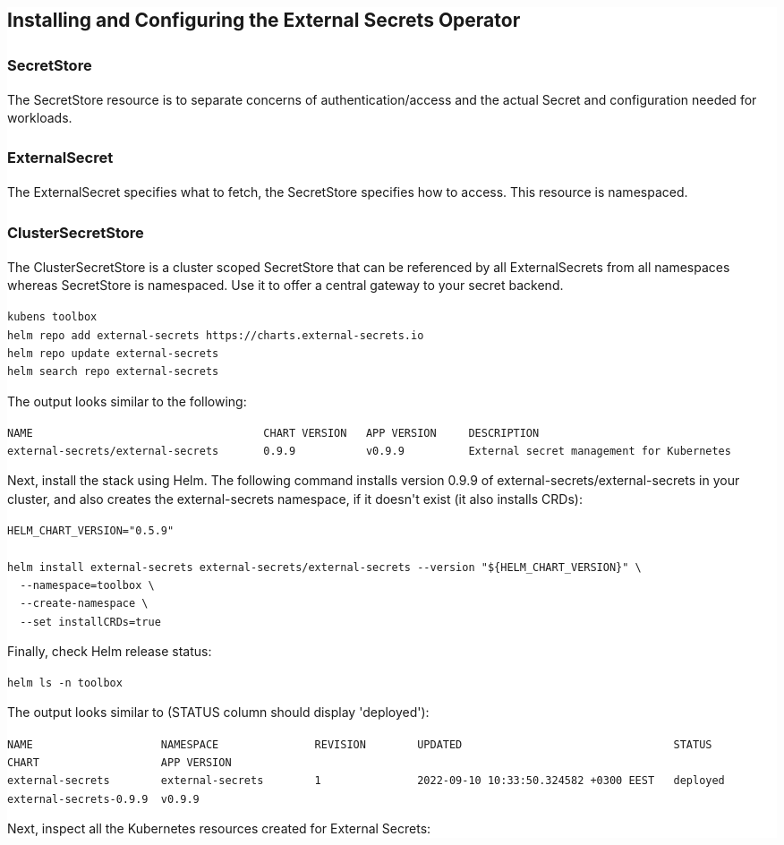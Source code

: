 ## Installing and Configuring the External Secrets Operator
### SecretStore  
The SecretStore resource is to separate concerns of authentication/access and the actual Secret and configuration needed for workloads.
### ExternalSecret
The ExternalSecret specifies what to fetch, the SecretStore specifies how to access. This resource is namespaced.
### ClusterSecretStore
The ClusterSecretStore is a cluster scoped SecretStore that can be referenced by all ExternalSecrets from all namespaces whereas SecretStore is namespaced. Use it to offer a central gateway to your secret backend.

```text
kubens toolbox
helm repo add external-secrets https://charts.external-secrets.io
helm repo update external-secrets
helm search repo external-secrets
```
The output looks similar to the following:

```text
NAME                                    CHART VERSION   APP VERSION     DESCRIPTION                              
external-secrets/external-secrets       0.9.9           v0.9.9          External secret management for Kubernetes
```
Next, install the stack using Helm. The following command installs version 0.9.9 of external-secrets/external-secrets in your cluster, and also creates the external-secrets namespace, if it doesn't exist (it also installs CRDs):

```text
HELM_CHART_VERSION="0.5.9"

helm install external-secrets external-secrets/external-secrets --version "${HELM_CHART_VERSION}" \
  --namespace=toolbox \
  --create-namespace \
  --set installCRDs=true
```
Finally, check Helm release status:
```text
helm ls -n toolbox
```
The output looks similar to (STATUS column should display 'deployed'):

```text
NAME                    NAMESPACE               REVISION        UPDATED                                 STATUS          CHART                   APP VERSION
external-secrets        external-secrets        1               2022-09-10 10:33:50.324582 +0300 EEST   deployed        external-secrets-0.9.9  v0.9.9    
```
Next, inspect all the Kubernetes resources created for External Secrets:

